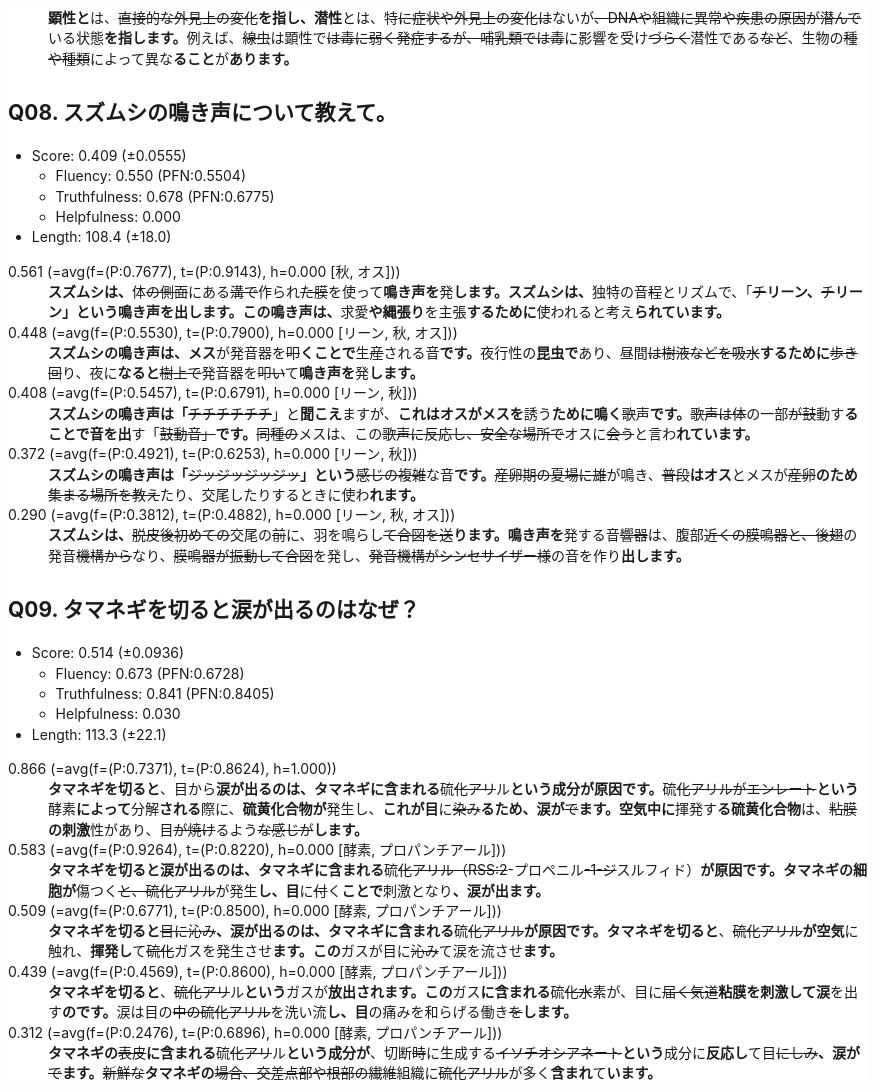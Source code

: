 <dd><b>顕性と</b>は、<s>直接的な外見上の変化</s><b>を指し、潜性</b>とは、特<s>に症状や外見上の変化は</s>ないが<s>、DNAや組織に異常や疾患の原因が潜んで</s>いる状態<b>を指します。</b>例えば、<s>線虫</s>は顕性で<s>は毒に弱く発症するが、哺乳類では毒</s>に影響を受け<s>づらく</s>潜性である<s>など</s>、生物の<s>種や種類</s>によって異な<b>ること</b>が<b>あります。</b></dd>
</dl>

## <a name="Q08"></a>Q08. スズムシの鳴き声について教えて。

- Score: 0.409 (±0.0555)
  - Fluency: 0.550 (PFN:0.5504)
  - Truthfulness: 0.678 (PFN:0.6775)
  - Helpfulness: 0.000
- Length: 108.4 (±18.0)

<dl>
<dt>0.561 (=avg(f=(P:0.7677), t=(P:0.9143), h=0.000 [秋, オス]))</dt>
<dd><b>スズムシは、</b>体<s>の側面</s>にある<s>溝で</s>作られ<s>た膜</s>を使って<b>鳴き声を</b>発<b>します。スズムシは、</b>独特の音<s>程</s>とリズムで、「<s>チ</s><b>リーン、</b><s>チ</s><b>リーン」という鳴き声を出します。この鳴き声は、</b>求愛<b>や縄張り</b>を主張<b>するために</b>使われると考え<b>られています。</b></dd>
<dt>0.448 (=avg(f=(P:0.5530), t=(P:0.7900), h=0.000 [リーン, 秋, オス]))</dt>
<dd><b>スズムシの鳴き声は、メス</b>が発音器を<s>叩</s><b>くことで</b>生<s>産</s>される音<b>です。</b>夜行性の<b>昆虫で</b>あり、昼間<s>は樹液などを吸水</s><b>するために</b><s>歩き回</s>り、夜に<b>なると</b><s>樹上で</s>発音器を<s>叩い</s>て<b>鳴き声を</b>発<b>します。</b></dd>
<dt>0.408 (=avg(f=(P:0.5457), t=(P:0.6791), h=0.000 [リーン, 秋]))</dt>
<dd><b>スズムシの鳴き声は「</b><s>チチチチチチ</s>」と<b>聞こえ</b>ますが、<b>これはオスがメスを</b>誘う<b>ために鳴く</b><s>歌</s>声<b>です。</b><s>歌声は体</s>の一部<s>が鼓</s>動す<b>ることで音を出</b>す「<s>鼓動音」</s><b>です。</b><s>同種の</s>メスは、この<s>歌声に反応し、安全な場所で</s>オスに<s>会う</s>と言わ<b>れています。</b></dd>
<dt>0.372 (=avg(f=(P:0.4921), t=(P:0.6253), h=0.000 [リーン, 秋]))</dt>
<dd><b>スズムシの鳴き声は「</b><s>ジッジッジッジッ</s><b>」という</b><s>感じの複雑</s>な音<b>です。</b><s>産卵期の夏場に雄</s>が鳴き、<s>普段</s><b>はオス</b>とメスが<s>産卵</s><b>のため</b><s>集まる場所を教え</s>たり、交尾したりするときに使わ<b>れます。</b></dd>
<dt>0.290 (=avg(f=(P:0.3812), t=(P:0.4882), h=0.000 [リーン, 秋, オス]))</dt>
<dd><b>スズムシは、</b><s>脱皮後初めての</s>交尾の<s>前</s>に、羽を鳴らし<s>て合図を送</s><b>ります。鳴き声を</b>発する音<s>響器</s>は、腹部<s>近くの膜鳴器と、後翅</s>の発音<s>機構から</s>なり、<s>膜鳴器が振動して合図</s>を発し、<s>発音機構がシンセサイザー様</s>の音を作り<b>出します。</b></dd>
</dl>

## <a name="Q09"></a>Q09. タマネギを切ると涙が出るのはなぜ？

- Score: 0.514 (±0.0936)
  - Fluency: 0.673 (PFN:0.6728)
  - Truthfulness: 0.841 (PFN:0.8405)
  - Helpfulness: 0.030
- Length: 113.3 (±22.1)

<dl>
<dt>0.866 (=avg(f=(P:0.7371), t=(P:0.8624), h=1.000))</dt>
<dd><b>タマネギを切ると</b>、目から<b>涙が出るのは、タマネギに含まれる</b>硫<s>化アリ</s>ル<b>という成分が原因です。</b>硫<s>化アリルがエンレート</s><b>という</b>酵素<b>によって</b>分解<b>される</b>際に、<b>硫黄化合物が</b>発生し、<b>これが目</b>に<s>染み</s><b>るため、涙が</b><s>で</s><b>ます。空気中に</b>揮発す<b>る硫黄化合物</b>は、<s>粘膜</s><b>の刺激</b>性があり、目<s>が焼け</s>るよう<s>な感じが</s><b>します。</b></dd>
<dt>0.583 (=avg(f=(P:0.9264), t=(P:0.8220), h=0.000 [酵素, プロパンチアール]))</dt>
<dd><b>タマネギを切ると涙が出るのは、タマネギに含まれる</b>硫<s>化アリル（RSS:2</s>&#45;プロペニル<s>&#45;1&#45;ジ</s>スルフィド）<b>が原因です。タマネギの細胞が</b>傷つく<s>と、硫化アリル</s>が発生<b>し、目</b>に<s>付</s>く<b>ことで</b>刺激となり<b>、涙が出ます。</b></dd>
<dt>0.509 (=avg(f=(P:0.6771), t=(P:0.8500), h=0.000 [酵素, プロパンチアール]))</dt>
<dd><b>タマネギを切ると</b><s>目に沁み</s><b>、涙が出るのは、タマネギに含まれる</b>硫<s>化アリル</s><b>が原因です。タマネギを切ると</b>、<s>硫化アリル</s><b>が空気</b>に触れ、<b>揮発し</b>て<s>硫化</s>ガスを発生させ<b>ます。この</b>ガスが目に<s>沁み</s>て涙を流させ<b>ます。</b></dd>
<dt>0.439 (=avg(f=(P:0.4569), t=(P:0.8600), h=0.000 [酵素, プロパンチアール]))</dt>
<dd><b>タマネギを切ると</b>、<s>硫化アリ</s>ル<b>という</b>ガスが<b>放出されます。この</b>ガス<b>に含まれる</b>硫<s>化水</s>素が、目に<s>届く気道</s><b>粘膜を刺激して涙</b>を出す<b>のです。</b>涙は目の<s>中の硫化アリル</s>を洗い流<b>し、目</b>の痛みを和らげる働き<s>を</s><b>します。</b></dd>
<dt>0.312 (=avg(f=(P:0.2476), t=(P:0.6896), h=0.000 [酵素, プロパンチアール]))</dt>
<dd><b>タマネギの</b><s>表皮</s><b>に含まれる</b>硫<s>化アリ</s>ル<b>という成分が</b>、切断<s>時</s>に生成する<s>イソチオシアネート</s><b>という</b>成分に<b>反応し</b>て目<s>にしみ</s><b>、涙が</b><s>で</s><b>ます。</b><s>新鮮な</s><b>タマネギの</b><s>場合、交差点部や根部の繊維</s>組織に<s>硫化アリル</s>が多く<b>含まれ</b>て<b>います。</b></dd>
</dl>
